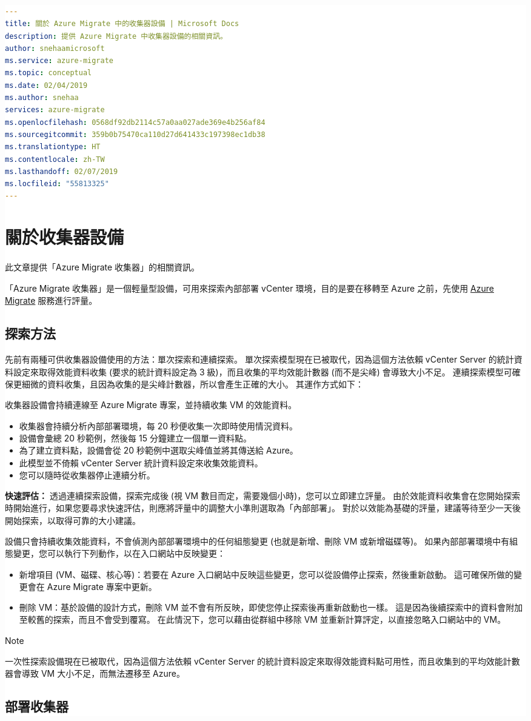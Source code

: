 ```yaml
---
title: 關於 Azure Migrate 中的收集器設備 | Microsoft Docs
description: 提供 Azure Migrate 中收集器設備的相關資訊。
author: snehaamicrosoft
ms.service: azure-migrate
ms.topic: conceptual
ms.date: 02/04/2019
ms.author: snehaa
services: azure-migrate
ms.openlocfilehash: 0568df92db2114c57a0aa027ade369e4b256af84
ms.sourcegitcommit: 359b0b75470ca110d27d641433c197398ec1db38
ms.translationtype: HT
ms.contentlocale: zh-TW
ms.lasthandoff: 02/07/2019
ms.locfileid: "55813325"
---
```

# <a name="about-the-collector-appliance"></a>關於收集器設備

 此文章提供「Azure Migrate 收集器」的相關資訊。

「Azure Migrate 收集器」是一個輕量型設備，可用來探索內部部署 vCenter 環境，目的是要在移轉至 Azure 之前，先使用 [Azure Migrate](migrate-overview.md) 服務進行評量。  

## <a name="discovery-method"></a>探索方法

先前有兩種可供收集器設備使用的方法：單次探索和連續探索。 單次探索模型現在已被取代，因為這個方法依賴 vCenter Server 的統計資料設定來取得效能資料收集 (要求的統計資料設定為 3 級)，而且收集的平均效能計數器 (而不是尖峰) 會導致大小不足。 連續探索模型可確保更細微的資料收集，且因為收集的是尖峰計數器，所以會產生正確的大小。 其運作方式如下：

收集器設備會持續連線至 Azure Migrate 專案，並持續收集 VM 的效能資料。

- 收集器會持續分析內部部署環境，每 20 秒便收集一次即時使用情況資料。
- 設備會彙總 20 秒範例，然後每 15 分鐘建立一個單一資料點。
- 為了建立資料點，設備會從 20 秒範例中選取尖峰值並將其傳送給 Azure。
- 此模型並不倚賴 vCenter Server 統計資料設定來收集效能資料。
- 您可以隨時從收集器停止連續分析。

**快速評估：** 透過連續探索設備，探索完成後 (視 VM 數目而定，需要幾個小時)，您可以立即建立評量。 由於效能資料收集會在您開始探索時開始進行，如果您要尋求快速評估，則應將評量中的調整大小準則選取為「內部部署」。 對於以效能為基礎的評量，建議等待至少一天後開始探索，以取得可靠的大小建議。

設備只會持續收集效能資料，不會偵測內部部署環境中的任何組態變更 (也就是新增、刪除 VM 或新增磁碟等)。 如果內部部署環境中有組態變更，您可以執行下列動作，以在入口網站中反映變更：

- 新增項目 (VM、磁碟、核心等)：若要在 Azure 入口網站中反映這些變更，您可以從設備停止探索，然後重新啟動。 這可確保所做的變更會在 Azure Migrate 專案中更新。

- 刪除 VM：基於設備的設計方式，刪除 VM 並不會有所反映，即使您停止探索後再重新啟動也一樣。 這是因為後續探索中的資料會附加至較舊的探索，而且不會受到覆寫。 在此情況下，您可以藉由從群組中移除 VM 並重新計算評定，以直接忽略入口網站中的 VM。

> [!NOTE]
> 一次性探索設備現在已被取代，因為這個方法依賴 vCenter Server 的統計資料設定來取得效能資料點可用性，而且收集到的平均效能計數器會導致 VM 大小不足，而無法遷移至 Azure。

## <a name="deploying-the-collector"></a>部署收集器
